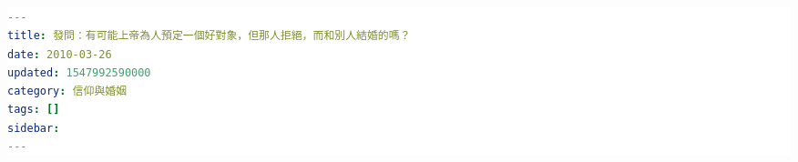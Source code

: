 ```yaml
---
title: 發問：有可能上帝為人預定一個好對象，但那人拒絕，而和別人結婚的嗎？
date: 2010-03-26
updated: 1547992590000
category: 信仰與婚姻
tags: []
sidebar: 
---
```

